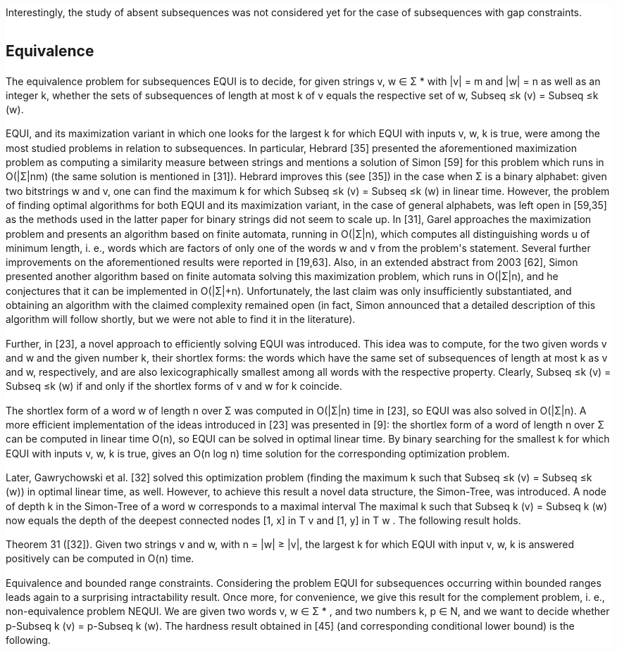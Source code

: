 Interestingly, the study of absent subsequences was not considered yet for the case of subsequences with gap constraints.


## Equivalence

The equivalence problem for subsequences EQUI is to decide, for given strings v, w ∈ Σ * with |v| = m and |w| = n as well as an integer k, whether the sets of subsequences of length at most k of v equals the respective set of w, Subseq ≤k (v) = Subseq ≤k (w).

EQUI, and its maximization variant in which one looks for the largest k for which EQUI with inputs v, w, k is true, were among the most studied problems in relation to subsequences. In particular, Hebrard [35] presented the aforementioned maximization problem as computing a similarity measure between strings and mentions a solution of Simon [59] for this problem which runs in O(|Σ|nm) (the same solution is mentioned in [31]). Hebrard improves this (see [35]) in the case when Σ is a binary alphabet: given two bitstrings w and v, one can find the maximum k for which Subseq ≤k (v) = Subseq ≤k (w) in linear time. However, the problem of finding optimal algorithms for both EQUI and its maximization variant, in the case of general alphabets, was left open in [59,35] as the methods used in the latter paper for binary strings did not seem to scale up. In [31], Garel approaches the maximization problem and presents an algorithm based on finite automata, running in O(|Σ|n), which computes all distinguishing words u of minimum length, i. e., words which are factors of only one of the words w and v from the problem's statement. Several further improvements on the aforementioned results were reported in [19,63]. Also, in an extended abstract from 2003 [62], Simon presented another algorithm based on finite automata solving this maximization problem, which runs in O(|Σ|n), and he conjectures that it can be implemented in O(|Σ|+n). Unfortunately, the last claim was only insufficiently substantiated, and obtaining an algorithm with the claimed complexity remained open (in fact, Simon announced that a detailed description of this algorithm will follow shortly, but we were not able to find it in the literature).

Further, in [23], a novel approach to efficiently solving EQUI was introduced. This idea was to compute, for the two given words v and w and the given number k, their shortlex forms: the words which have the same set of subsequences of length at most k as v and w, respectively, and are also lexicographically smallest among all words with the respective property. Clearly, Subseq ≤k (v) = Subseq ≤k (w) if and only if the shortlex forms of v and w for k coincide.

The shortlex form of a word w of length n over Σ was computed in O(|Σ|n) time in [23], so EQUI was also solved in O(|Σ|n). A more efficient implementation of the ideas introduced in [23] was presented in [9]: the shortlex form of a word of length n over Σ can be computed in linear time O(n), so EQUI can be solved in optimal linear time. By binary searching for the smallest k for which EQUI with inputs v, w, k is true, gives an O(n log n) time solution for the corresponding optimization problem.

Later, Gawrychowski et al. [32] solved this optimization problem (finding the maximum k such that Subseq ≤k (v) = Subseq ≤k (w)) in optimal linear time, as well. However, to achieve this result a novel data structure, the Simon-Tree, was introduced. A node of depth k in the Simon-Tree of a word w corresponds to a maximal interval The maximal k such that Subseq k (v) = Subseq k (w) now equals the depth of the deepest connected nodes [1, x] in T v and [1, y] in T w . The following result holds.

Theorem 31 ([32]). Given two strings v and w, with n = |w| ≥ |v|, the largest k for which EQUI with input v, w, k is answered positively can be computed in O(n) time.

Equivalence and bounded range constraints. Considering the problem EQUI for subsequences occurring within bounded ranges leads again to a surprising intractability result. Once more, for convenience, we give this result for the complement problem, i. e., non-equivalence problem NEQUI. We are given two words v, w ∈ Σ * , and two numbers k, p ∈ N, and we want to decide whether p-Subseq k (v) = p-Subseq k (w). The hardness result obtained in [45] (and corresponding conditional lower bound) is the following.
